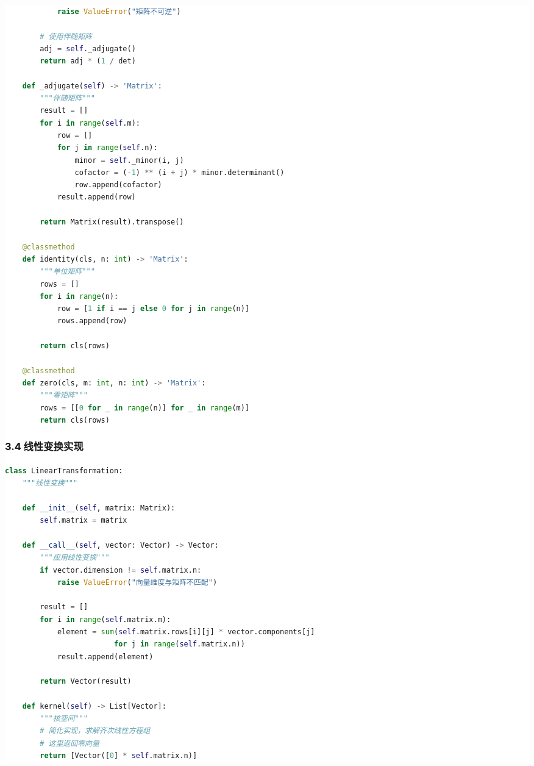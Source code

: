 ```python
            raise ValueError("矩阵不可逆")
        
        # 使用伴随矩阵
        adj = self._adjugate()
        return adj * (1 / det)
    
    def _adjugate(self) -> 'Matrix':
        """伴随矩阵"""
        result = []
        for i in range(self.m):
            row = []
            for j in range(self.n):
                minor = self._minor(i, j)
                cofactor = (-1) ** (i + j) * minor.determinant()
                row.append(cofactor)
            result.append(row)
        
        return Matrix(result).transpose()
    
    @classmethod
    def identity(cls, n: int) -> 'Matrix':
        """单位矩阵"""
        rows = []
        for i in range(n):
            row = [1 if i == j else 0 for j in range(n)]
            rows.append(row)
        
        return cls(rows)
    
    @classmethod
    def zero(cls, m: int, n: int) -> 'Matrix':
        """零矩阵"""
        rows = [[0 for _ in range(n)] for _ in range(m)]
        return cls(rows)
```

### 3.4 线性变换实现

```python
class LinearTransformation:
    """线性变换"""
    
    def __init__(self, matrix: Matrix):
        self.matrix = matrix
    
    def __call__(self, vector: Vector) -> Vector:
        """应用线性变换"""
        if vector.dimension != self.matrix.n:
            raise ValueError("向量维度与矩阵不匹配")
        
        result = []
        for i in range(self.matrix.m):
            element = sum(self.matrix.rows[i][j] * vector.components[j] 
                         for j in range(self.matrix.n))
            result.append(element)
        
        return Vector(result)
    
    def kernel(self) -> List[Vector]:
        """核空间"""
        # 简化实现，求解齐次线性方程组
        # 这里返回零向量
        return [Vector([0] * self.matrix.n)]
```
